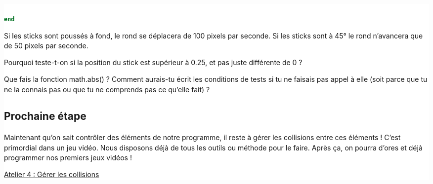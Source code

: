 ```lua

end
```

Si les sticks sont poussés à fond, le rond se déplacera de 100 pixels par seconde. Si les sticks sont à 45° le rond n’avancera que de 50 pixels par seconde.

Pourquoi teste-t-on si la position du stick est supérieur à 0.25, et pas juste différente de 0 ?

Que fais la fonction math.abs() ? Comment aurais-tu écrit les conditions de tests si tu ne faisais pas appel à elle (soit parce que tu ne la connais pas ou que tu ne comprends pas ce qu’elle fait) ?

## Prochaine étape

Maintenant qu’on sait contrôler des éléments de notre programme, il reste à gérer les collisions entre ces éléments ! C’est primordial dans un jeu vidéo. Nous disposons déjà de tous les outils ou méthode pour le faire. Après ça, on pourra d’ores et déjà programmer nos premiers jeux vidéos !

[Atelier 4 : Gérer les collisions](./atelier4.md)
